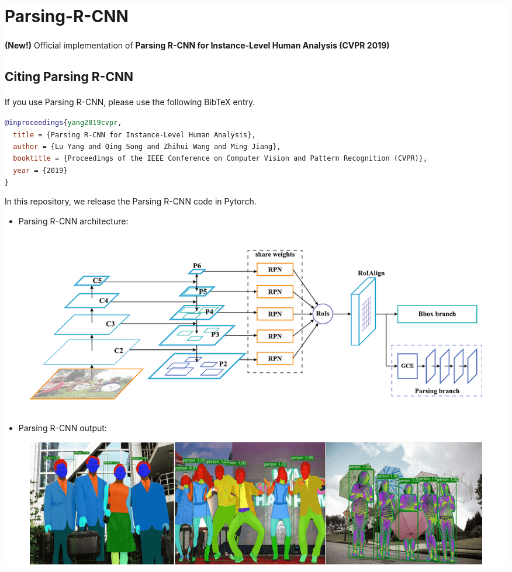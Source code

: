 # Parsing-R-CNN
**(New!)** Official implementation of **Parsing R-CNN for Instance-Level Human Analysis (CVPR 2019)**

## Citing Parsing R-CNN

If you use Parsing R-CNN, please use the following BibTeX entry.

```BibTeX
@inproceedings{yang2019cvpr,
  title = {Parsing R-CNN for Instance-Level Human Analysis},
  author = {Lu Yang and Qing Song and Zhihui Wang and Ming Jiang},
  booktitle = {Proceedings of the IEEE Conference on Computer Vision and Pattern Recognition (CVPR)},
  year = {2019}
}

```

In this repository, we release the Parsing R-CNN code in Pytorch.

- Parsing R-CNN architecture:
<p align="center"><img width="90%" src="data/parsing_rcnn.png" /></p>

- Parsing R-CNN output:
<p align="center"><img width="90%" src="data/output.png" /></p>
